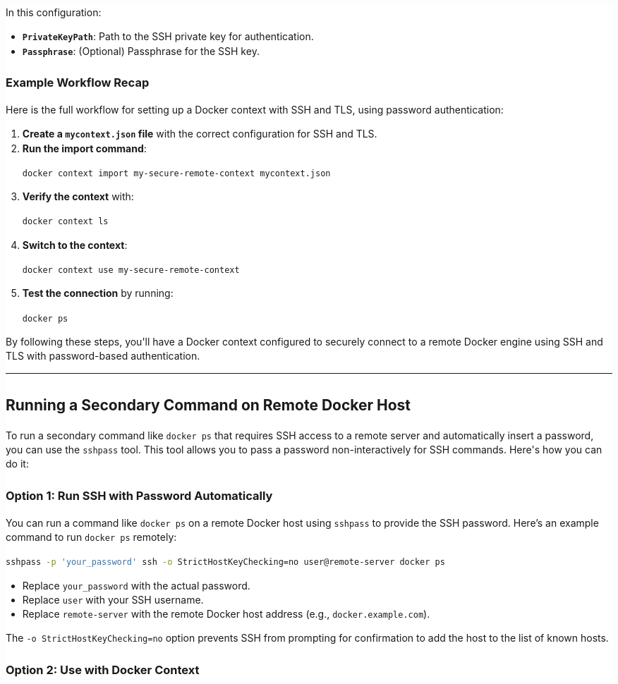 
In this configuration:
- **`PrivateKeyPath`**: Path to the SSH private key for authentication.
- **`Passphrase`**: (Optional) Passphrase for the SSH key.

### Example Workflow Recap

Here is the full workflow for setting up a Docker context with SSH and TLS, using password authentication:

1. **Create a `mycontext.json` file** with the correct configuration for SSH and TLS.
2. **Run the import command**:
   ```bash
   docker context import my-secure-remote-context mycontext.json
   ```
3. **Verify the context** with:
   ```bash
   docker context ls
   ```
4. **Switch to the context**:
   ```bash
   docker context use my-secure-remote-context
   ```
5. **Test the connection** by running:
   ```bash
   docker ps
   ```

By following these steps, you'll have a Docker context configured to securely connect to a remote Docker engine using SSH and TLS with password-based authentication.

---

## Running a Secondary Command on Remote Docker Host

To run a secondary command like `docker ps` that requires SSH access to a remote server and automatically insert a password, you can use the `sshpass` tool. This tool allows you to pass a password non-interactively for SSH commands. Here's how you can do it:


### Option 1: Run SSH with Password Automatically

You can run a command like `docker ps` on a remote Docker host using `sshpass` to provide the SSH password. Here’s an example command to run `docker ps` remotely:

```bash
sshpass -p 'your_password' ssh -o StrictHostKeyChecking=no user@remote-server docker ps
```

- Replace `your_password` with the actual password.
- Replace `user` with your SSH username.
- Replace `remote-server` with the remote Docker host address (e.g., `docker.example.com`).
  
The `-o StrictHostKeyChecking=no` option prevents SSH from prompting for confirmation to add the host to the list of known hosts.

### Option 2: Use with Docker Context
